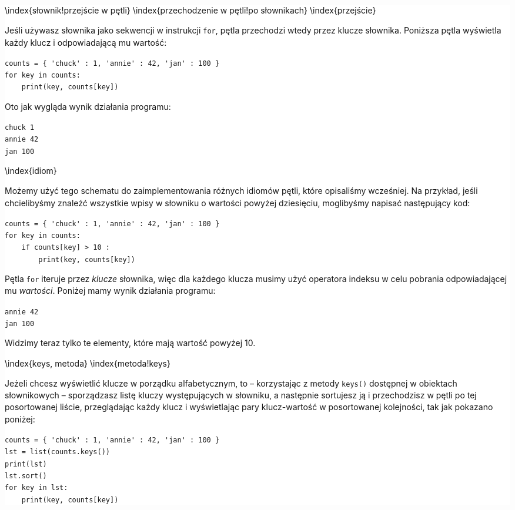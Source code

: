 \index{słownik!przejście w pętli}
\index{przechodzenie w pętli!po słownikach}
\index{przejście}

Jeśli używasz słownika jako sekwencji w instrukcji `for`, pętla przechodzi wtedy przez klucze słownika. Poniższa pętla wyświetla każdy klucz i odpowiadającą mu wartość:

~~~~ {.python}
counts = { 'chuck' : 1, 'annie' : 42, 'jan' : 100 }
for key in counts:
    print(key, counts[key])
~~~~

Oto jak wygląda wynik działania programu:

~~~~
chuck 1
annie 42
jan 100
~~~~

\index{idiom}

Możemy użyć tego schematu do zaimplementowania różnych idiomów pętli, które opisaliśmy wcześniej. Na przykład, jeśli chcielibyśmy znaleźć wszystkie wpisy w słowniku o wartości powyżej dziesięciu, moglibyśmy napisać następujący kod:

~~~~ {.python}
counts = { 'chuck' : 1, 'annie' : 42, 'jan' : 100 }
for key in counts:
    if counts[key] > 10 :
        print(key, counts[key])
~~~~

Pętla `for` iteruje przez *klucze* słownika, więc dla każdego klucza musimy użyć operatora indeksu w celu pobrania odpowiadającej mu *wartości*. Poniżej mamy wynik działania programu:

~~~~
annie 42
jan 100
~~~~

Widzimy teraz tylko te elementy, które mają wartość powyżej 10.

\index{keys, metoda}
\index{metoda!keys}

Jeżeli chcesz wyświetlić klucze w porządku alfabetycznym, to – korzystając z metody `keys()` dostępnej w obiektach słownikowych – sporządzasz listę kluczy występujących w słowniku, a następnie sortujesz ją i przechodzisz w pętli po tej posortowanej liście, przeglądając każdy klucz i wyświetlając pary klucz-wartość w posortowanej kolejności, tak jak pokazano poniżej:

~~~~ {.python}
counts = { 'chuck' : 1, 'annie' : 42, 'jan' : 100 }
lst = list(counts.keys())
print(lst)
lst.sort()
for key in lst:
    print(key, counts[key])
~~~~
